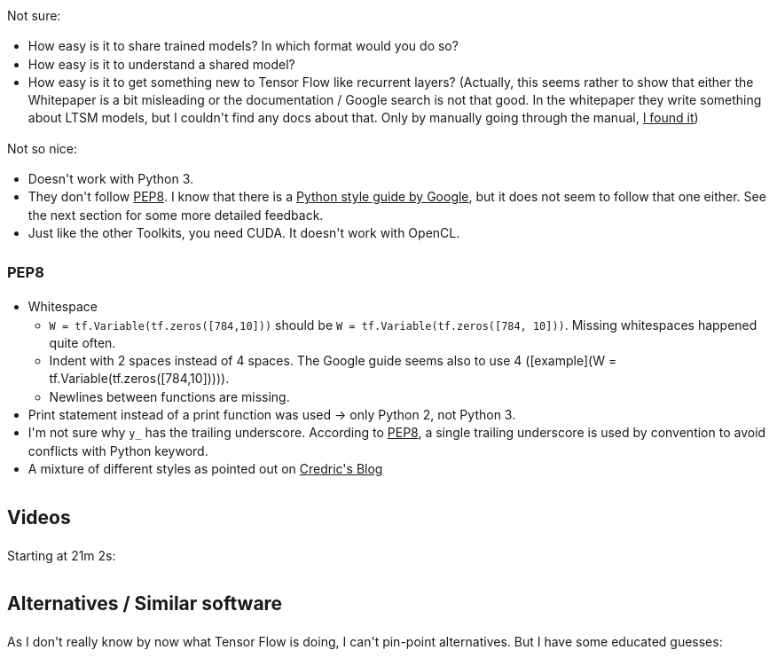 Not sure:

* How easy is it to share trained models? In which format would you do so?
* How easy is it to understand a shared model?
* How easy is it to get something new to Tensor Flow like recurrent layers?
  (Actually, this seems rather to show that either the Whitepaper is a bit
  misleading or the documentation / Google search is not that good. In the
  whitepaper they write something about LTSM models, but I couldn't find any docs
  about that. Only by manually going through the manual,
  [I found it](http://tensorflow.org/tutorials/recurrent/index.md))


Not so nice:

* Doesn't work with Python&nbsp;3.
* They don't follow [PEP8](https://www.python.org/dev/peps/pep-0008/). I know
  that there is a [Python style guide by Google](https://google.github.io/styleguide/pyguide.html),
  but it does not seem to follow that one either. See the next section for
  some more detailed feedback.
* Just like the other Toolkits, you need CUDA. It doesn't work with OpenCL.


### PEP8

* Whitespace
  * `W = tf.Variable(tf.zeros([784,10]))` should be
    `W = tf.Variable(tf.zeros([784, 10]))`.
    Missing whitespaces happened quite often.
  * Indent with 2&nbsp;spaces instead of 4&nbsp;spaces. The Google guide seems
    also to use 4 ([example](W = tf.Variable(tf.zeros([784,10])))).
  * Newlines between functions are missing.
* Print statement instead of a print function was used &rightarrow;
  only Python&nbsp;2, not Python&nbsp;3.
* I'm not sure why `y_` has the trailing underscore. According to
  [PEP8](https://www.python.org/dev/peps/pep-0008/#descriptive-naming-styles),
  a single trailing underscore is used by convention to avoid conflicts with
  Python keyword.
* A mixture of different styles as pointed out on [Credric's Blog](http://beust.com/weblog/2015/11/09/tensorflows-rough-exterior/)


## Videos

<iframe width="512" height="288" src="https://www.youtube-nocookie.com/embed/oZikw5k_2FM?rel=0" frameborder="0" allowfullscreen></iframe>

Starting at 21m 2s:

<iframe width="512" height="288" src="https://www.youtube-nocookie.com/embed/90-S1M7Ny_o?rel=0" frameborder="0" allowfullscreen></iframe>


## Alternatives / Similar software

As I don't really know by now what Tensor Flow is doing, I can't pin-point
alternatives. But I have some educated guesses:
